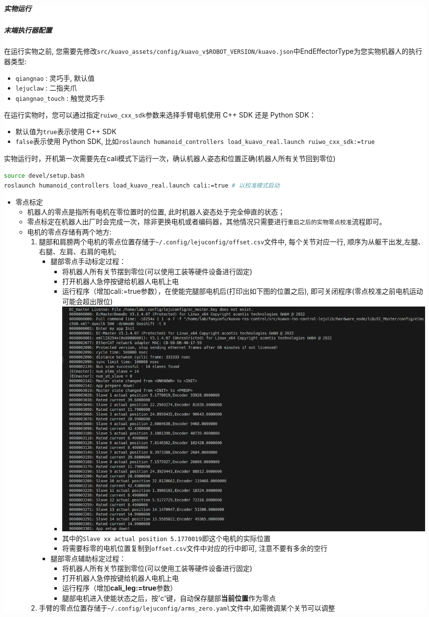 ##### 实物运行

##### 末端执行器配置
在运行实物之前, 您需要先修改`src/kuavo_assets/config/kuavo_v$ROBOT_VERSION/kuavo.json`中EndEffectorType为您实物机器人的执行器类型:
- `qiangnao` : 灵巧手, 默认值
- `lejuclaw` : 二指夹爪
- `qiangnao_touch` : 触觉灵巧手

在运行实物时，您可以通过指定`ruiwo_cxx_sdk`参数来选择手臂电机使用 C++ SDK 还是 Python SDK：
- 默认值为`true`表示使用 C++ SDK
- `false`表示使用 Python SDK, 比如`roslaunch humanoid_controllers load_kuavo_real.launch ruiwo_cxx_sdk:=true`

实物运行时，开机第一次需要先在cali模式下运行一次，确认机器人姿态和位置正确(机器人所有关节回到零位)

```bash
source devel/setup.bash
roslaunch humanoid_controllers load_kuavo_real.launch cali:=true # 以校准模式启动
```
- 零点标定
   - 机器人的零点是指所有电机在零位置时的位置, 此时机器人姿态处于完全伸直的状态；
   - 零点标定在机器人出厂时会完成一次，除非更换电机或者编码器，其他情况只需要进行`重启之后的实物零点校准`流程即可。
   - 电机的零点存储有两个地方:
      1. 腿部和肩膀两个电机的零点位置存储于`~/.config/lejuconfig/offset.csv`文件中, 每个关节对应一行, 顺序为从躯干出发,左腿、右腿、左肩、右肩的电机;
         - 腿部零点手动标定过程：
            - 将机器人所有关节摆到零位(可以使用工装等硬件设备进行固定)
            - 打开机器人急停按键给机器人电机上电
            - 运行程序（增加cali:=true参数），在使能完腿部电机后(打印出如下图的位置之后), 即可关闭程序(零点校准之前电机运动可能会超出限位)
            - ![alt text](./images/ecmaster-zero.png)
            - 其中的`Slave xx actual position 5.1770019`即这个电机的实际位置
            - 将需要标零的电机位置复制到`offset.csv`文件中对应的行中即可, 注意不要有多余的空行
         - 腿部零点辅助标定过程：
            - 将机器人所有关节摆到零位(可以使用工装等硬件设备进行固定)
            - 打开机器人急停按键给机器人电机上电
            - 运行程序（增加**cali_leg:=true**参数）
            - 腿部电机进入使能状态之后，按'c'键，自动保存腿部**当前位置**作为零点
      2. 手臂的零点位置存储于`~/.config/lejuconfig/arms_zero.yaml`文件中,如需微调某个关节可以调整